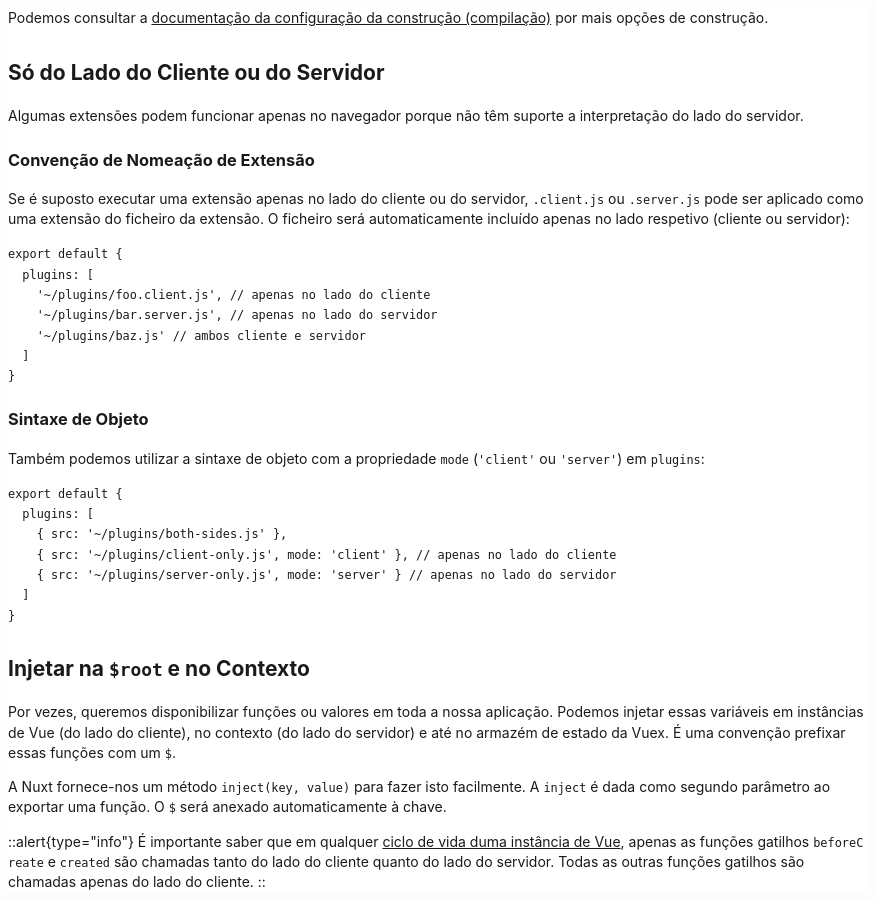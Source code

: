 Podemos consultar a [documentação da configuração da construção (compilação)](/docs/configuration-glossary/configuration-build#transpile) por mais opções de construção.

## Só do Lado do Cliente ou do Servidor

Algumas extensões podem funcionar apenas no navegador porque não têm suporte a interpretação do lado do servidor.

### Convenção de Nomeação de Extensão

Se é suposto executar uma extensão apenas no lado do cliente ou do servidor, `.client.js` ou `.server.js` pode ser aplicado como uma extensão do ficheiro da extensão. O ficheiro será automaticamente incluído apenas no lado respetivo (cliente ou servidor):

```js{}[nuxt.config.js]
export default {
  plugins: [
    '~/plugins/foo.client.js', // apenas no lado do cliente
    '~/plugins/bar.server.js', // apenas no lado do servidor
    '~/plugins/baz.js' // ambos cliente e servidor
  ]
}
```

### Sintaxe de Objeto

Também podemos utilizar a sintaxe de objeto com a propriedade `mode` (`'client'` ou `'server'`) em `plugins`:

```js{}[nuxt.config.js]
export default {
  plugins: [
    { src: '~/plugins/both-sides.js' },
    { src: '~/plugins/client-only.js', mode: 'client' }, // apenas no lado do cliente
    { src: '~/plugins/server-only.js', mode: 'server' } // apenas no lado do servidor
  ]
}
```

## Injetar na `$root` e no Contexto

Por vezes, queremos disponibilizar funções ou valores em toda a nossa aplicação. Podemos injetar essas variáveis em instâncias de Vue (do lado do cliente), no contexto (do lado do servidor) e até no armazém de estado da Vuex. É uma convenção prefixar essas funções com um `$`.

A Nuxt fornece-nos um método `inject(key, value)` para fazer isto facilmente. A `inject` é dada como segundo parâmetro ao exportar uma função. O `$` será anexado automaticamente à chave.

::alert{type="info"}
É importante saber que em qualquer [ciclo de vida duma instância de Vue](https://v2.vuejs.org/v2/guide/instance.html#Lifecycle-Diagram), apenas as funções gatilhos `beforeCreate` e `created` são chamadas tanto do lado do cliente quanto do lado do servidor. Todas as outras funções gatilhos são chamadas apenas do lado do cliente.
::
